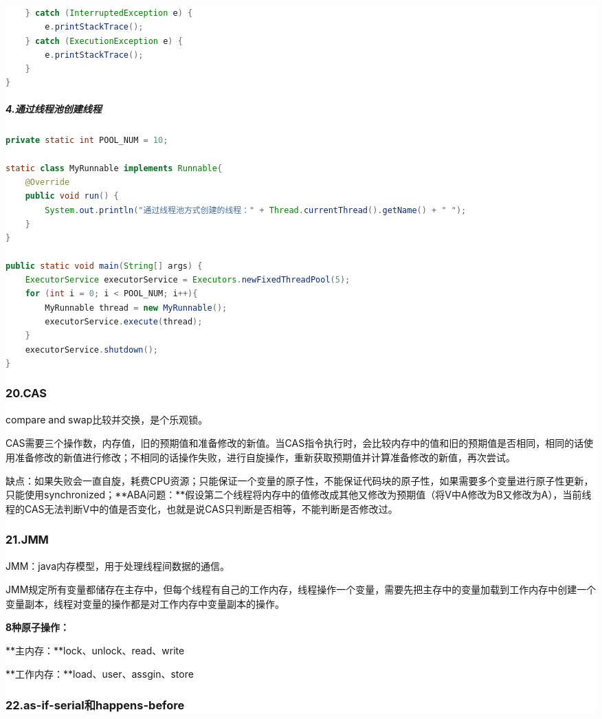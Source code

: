 ```java
    } catch (InterruptedException e) {
        e.printStackTrace();
    } catch (ExecutionException e) {
        e.printStackTrace();
    }
}
```



##### 4.通过线程池创建线程

```java
private static int POOL_NUM = 10;

static class MyRunnable implements Runnable{
    @Override
    public void run() {
        System.out.println("通过线程池方式创建的线程：" + Thread.currentThread().getName() + " ");
    }
}

public static void main(String[] args) {
    ExecutorService executorService = Executors.newFixedThreadPool(5);
    for (int i = 0; i < POOL_NUM; i++){
        MyRunnable thread = new MyRunnable();
        executorService.execute(thread);
    }
    executorService.shutdown();
}
```

### 20.CAS

compare and swap比较并交换，是个乐观锁。

CAS需要三个操作数，内存值，旧的预期值和准备修改的新值。当CAS指令执行时，会比较内存中的值和旧的预期值是否相同，相同的话使用准备修改的新值进行修改；不相同的话操作失败，进行自旋操作，重新获取预期值并计算准备修改的新值，再次尝试。

缺点：如果失败会一直自旋，耗费CPU资源；只能保证一个变量的原子性，不能保证代码块的原子性，如果需要多个变量进行原子性更新，只能使用synchronized；**ABA问题：**假设第二个线程将内存中的值修改成其他又修改为预期值（将V中A修改为B又修改为A），当前线程的CAS无法判断V中的值是否变化，也就是说CAS只判断是否相等，不能判断是否修改过。

### 21.JMM

JMM：java内存模型，用于处理线程间数据的通信。

JMM规定所有变量都储存在主存中，但每个线程有自己的工作内存，线程操作一个变量，需要先把主存中的变量加载到工作内存中创建一个变量副本，线程对变量的操作都是对工作内存中变量副本的操作。

**8种原子操作：**

**主内存：**lock、unlock、read、write

**工作内存：**load、user、assgin、store

### 22.as-if-serial和happens-before
